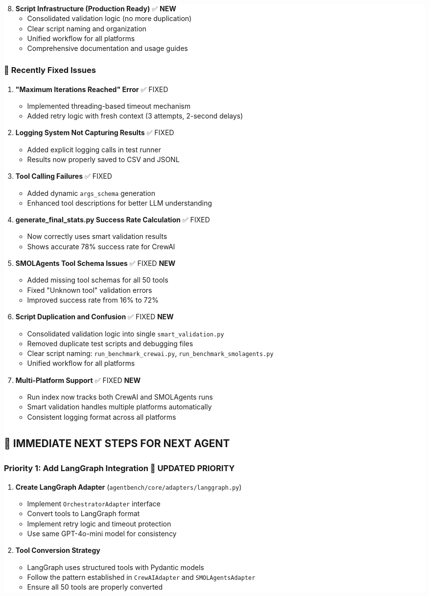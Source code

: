 8. **Script Infrastructure (Production Ready)** ✅ **NEW**
   - Consolidated validation logic (no more duplication)
   - Clear script naming and organization
   - Unified workflow for all platforms
   - Comprehensive documentation and usage guides

### 🔧 **Recently Fixed Issues**

1. **"Maximum Iterations Reached" Error** ✅ FIXED
   - Implemented threading-based timeout mechanism
   - Added retry logic with fresh context (3 attempts, 2-second delays)

2. **Logging System Not Capturing Results** ✅ FIXED
   - Added explicit logging calls in test runner
   - Results now properly saved to CSV and JSONL

3. **Tool Calling Failures** ✅ FIXED
   - Added dynamic `args_schema` generation
   - Enhanced tool descriptions for better LLM understanding

4. **generate_final_stats.py Success Rate Calculation** ✅ FIXED
   - Now correctly uses smart validation results
   - Shows accurate 78% success rate for CrewAI

5. **SMOLAgents Tool Schema Issues** ✅ FIXED **NEW**
   - Added missing tool schemas for all 50 tools
   - Fixed "Unknown tool" validation errors
   - Improved success rate from 16% to 72%

6. **Script Duplication and Confusion** ✅ FIXED **NEW**
   - Consolidated validation logic into single `smart_validation.py`
   - Removed duplicate test scripts and debugging files
   - Clear script naming: `run_benchmark_crewai.py`, `run_benchmark_smolagents.py`
   - Unified workflow for all platforms

7. **Multi-Platform Support** ✅ FIXED **NEW**
   - Run index now tracks both CrewAI and SMOLAgents runs
   - Smart validation handles multiple platforms automatically
   - Consistent logging format across all platforms

## 🎯 **IMMEDIATE NEXT STEPS FOR NEXT AGENT**

### **Priority 1: Add LangGraph Integration** 🔄 **UPDATED PRIORITY**

1. **Create LangGraph Adapter** (`agentbench/core/adapters/langgraph.py`)
   - Implement `OrchestratorAdapter` interface
   - Convert tools to LangGraph format
   - Implement retry logic and timeout protection
   - Use same GPT-4o-mini model for consistency

2. **Tool Conversion Strategy**
   - LangGraph uses structured tools with Pydantic models
   - Follow the pattern established in `CrewAIAdapter` and `SMOLAgentsAdapter`
   - Ensure all 50 tools are properly converted
